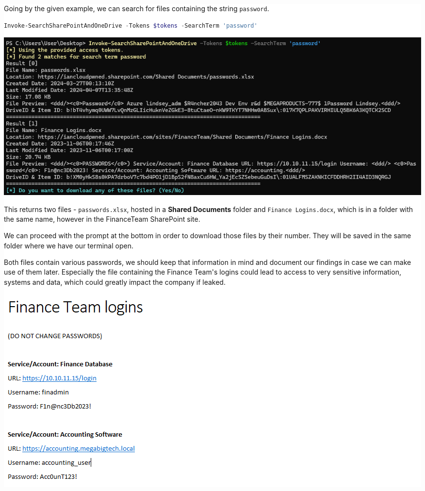 Going by the given example, we can search for files containing the string `password`.

```powershell
Invoke-SearchSharePointAndOneDrive -Tokens $tokens -SearchTerm 'password'
```


![](Pasted%20image%2020240419195648.png)

This returns two files - `passwords.xlsx`, hosted in a **Shared Documents** folder and `Finance Logins.docx`, which is in a folder with the same name, however in the FinanceTeam SharePoint site.

We can proceed with the prompt at the bottom in order to download those files by their number. They will be saved in the same folder where we have our terminal open.

Both files contain various passwords, we should keep that information in mind and document our findings in case we can make use of them later. Especially the file containing the Finance Team's logins could lead to access to very sensitive information, systems and data, which could greatly impact the company if leaked.

![](Pasted%20image%2020240419200056.png)
